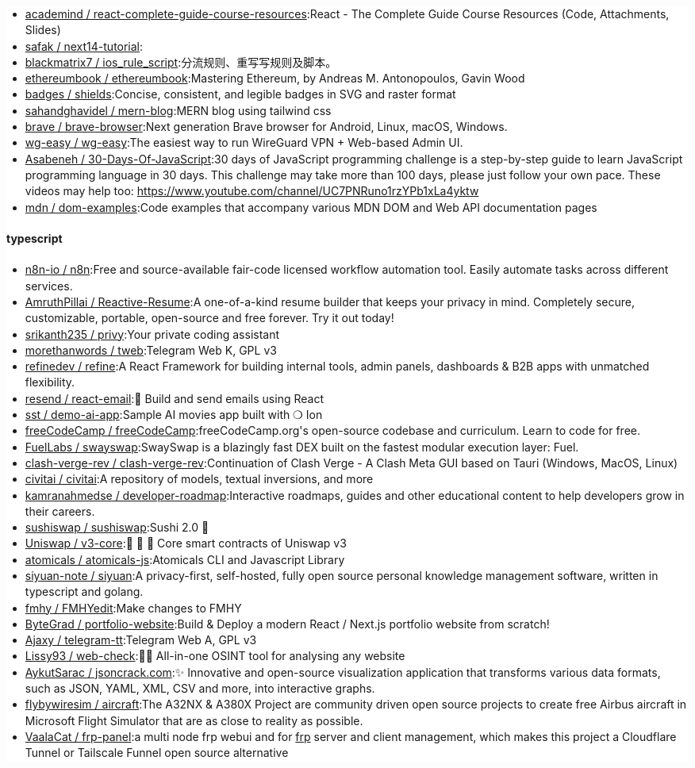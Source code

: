 * [academind / react-complete-guide-course-resources](https://github.com/academind/react-complete-guide-course-resources):React - The Complete Guide Course Resources (Code, Attachments, Slides)
* [safak / next14-tutorial](https://github.com/safak/next14-tutorial):
* [blackmatrix7 / ios_rule_script](https://github.com/blackmatrix7/ios_rule_script):分流规则、重写写规则及脚本。
* [ethereumbook / ethereumbook](https://github.com/ethereumbook/ethereumbook):Mastering Ethereum, by Andreas M. Antonopoulos, Gavin Wood
* [badges / shields](https://github.com/badges/shields):Concise, consistent, and legible badges in SVG and raster format
* [sahandghavidel / mern-blog](https://github.com/sahandghavidel/mern-blog):MERN blog using tailwind css
* [brave / brave-browser](https://github.com/brave/brave-browser):Next generation Brave browser for Android, Linux, macOS, Windows.
* [wg-easy / wg-easy](https://github.com/wg-easy/wg-easy):The easiest way to run WireGuard VPN + Web-based Admin UI.
* [Asabeneh / 30-Days-Of-JavaScript](https://github.com/Asabeneh/30-Days-Of-JavaScript):30 days of JavaScript programming challenge is a step-by-step guide to learn JavaScript programming language in 30 days. This challenge may take more than 100 days, please just follow your own pace. These videos may help too: https://www.youtube.com/channel/UC7PNRuno1rzYPb1xLa4yktw
* [mdn / dom-examples](https://github.com/mdn/dom-examples):Code examples that accompany various MDN DOM and Web API documentation pages

#### typescript
* [n8n-io / n8n](https://github.com/n8n-io/n8n):Free and source-available fair-code licensed workflow automation tool. Easily automate tasks across different services.
* [AmruthPillai / Reactive-Resume](https://github.com/AmruthPillai/Reactive-Resume):A one-of-a-kind resume builder that keeps your privacy in mind. Completely secure, customizable, portable, open-source and free forever. Try it out today!
* [srikanth235 / privy](https://github.com/srikanth235/privy):Your private coding assistant
* [morethanwords / tweb](https://github.com/morethanwords/tweb):Telegram Web K, GPL v3
* [refinedev / refine](https://github.com/refinedev/refine):A React Framework for building internal tools, admin panels, dashboards & B2B apps with unmatched flexibility.
* [resend / react-email](https://github.com/resend/react-email):💌 Build and send emails using React
* [sst / demo-ai-app](https://github.com/sst/demo-ai-app):Sample AI movies app built with ❍ Ion
* [freeCodeCamp / freeCodeCamp](https://github.com/freeCodeCamp/freeCodeCamp):freeCodeCamp.org's open-source codebase and curriculum. Learn to code for free.
* [FuelLabs / swayswap](https://github.com/FuelLabs/swayswap):SwaySwap is a blazingly fast DEX built on the fastest modular execution layer: Fuel.
* [clash-verge-rev / clash-verge-rev](https://github.com/clash-verge-rev/clash-verge-rev):Continuation of Clash Verge - A Clash Meta GUI based on Tauri (Windows, MacOS, Linux)
* [civitai / civitai](https://github.com/civitai/civitai):A repository of models, textual inversions, and more
* [kamranahmedse / developer-roadmap](https://github.com/kamranahmedse/developer-roadmap):Interactive roadmaps, guides and other educational content to help developers grow in their careers.
* [sushiswap / sushiswap](https://github.com/sushiswap/sushiswap):Sushi 2.0 🍣
* [Uniswap / v3-core](https://github.com/Uniswap/v3-core):🦄 🦄 🦄 Core smart contracts of Uniswap v3
* [atomicals / atomicals-js](https://github.com/atomicals/atomicals-js):Atomicals CLI and Javascript Library
* [siyuan-note / siyuan](https://github.com/siyuan-note/siyuan):A privacy-first, self-hosted, fully open source personal knowledge management software, written in typescript and golang.
* [fmhy / FMHYedit](https://github.com/fmhy/FMHYedit):Make changes to FMHY
* [ByteGrad / portfolio-website](https://github.com/ByteGrad/portfolio-website):Build & Deploy a modern React / Next.js portfolio website from scratch!
* [Ajaxy / telegram-tt](https://github.com/Ajaxy/telegram-tt):Telegram Web A, GPL v3
* [Lissy93 / web-check](https://github.com/Lissy93/web-check):🕵️‍♂️ All-in-one OSINT tool for analysing any website
* [AykutSarac / jsoncrack.com](https://github.com/AykutSarac/jsoncrack.com):✨ Innovative and open-source visualization application that transforms various data formats, such as JSON, YAML, XML, CSV and more, into interactive graphs.
* [flybywiresim / aircraft](https://github.com/flybywiresim/aircraft):The A32NX & A380X Project are community driven open source projects to create free Airbus aircraft in Microsoft Flight Simulator that are as close to reality as possible.
* [VaalaCat / frp-panel](https://github.com/VaalaCat/frp-panel):a multi node frp webui and for [frp](https://github.com/fatedier/frp) server and client management, which makes this project a Cloudflare Tunnel or Tailscale Funnel open source alternative